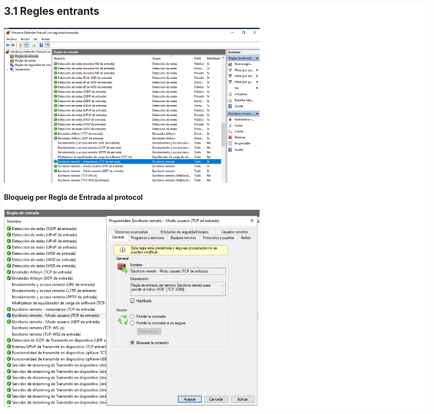 ## 3.1  Regles entrants
<img width=60% src="seguretataccescompartitremot/AdministracionRemota.png"></img>

**Bloqueig per Regla de Entrada al protocol**

<img width=60% src="seguretataccescompartitremot/reglaFirewallEscritorioRemotoTCP1.png"></img>
